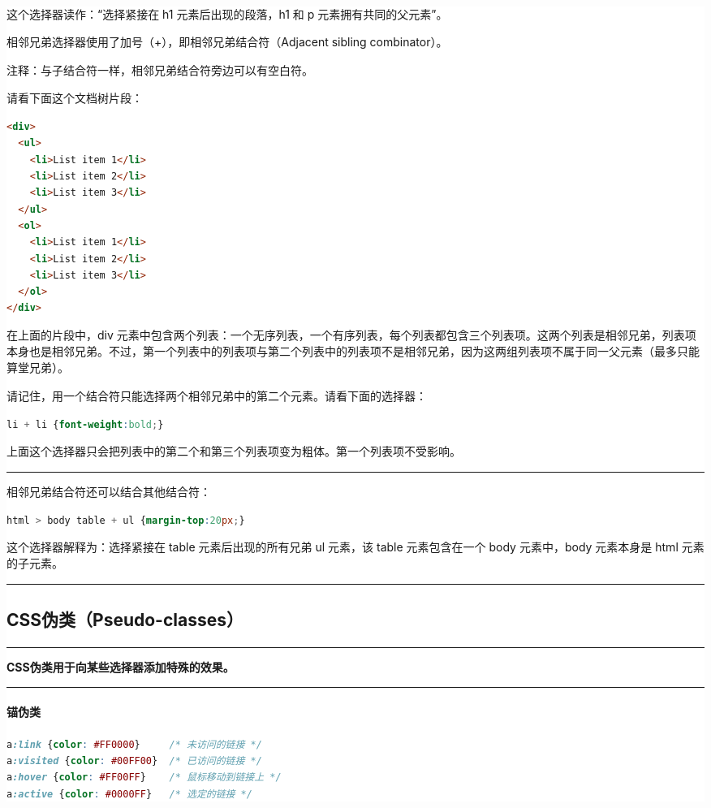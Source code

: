 这个选择器读作：“选择紧接在 h1 元素后出现的段落，h1 和 p 元素拥有共同的父元素”。

相邻兄弟选择器使用了加号（+），即相邻兄弟结合符（Adjacent sibling combinator）。

注释：与子结合符一样，相邻兄弟结合符旁边可以有空白符。

请看下面这个文档树片段：

```html
<div>
  <ul>
    <li>List item 1</li>
    <li>List item 2</li>
    <li>List item 3</li>
  </ul>
  <ol>
    <li>List item 1</li>
    <li>List item 2</li>
    <li>List item 3</li>
  </ol>
</div>
```

在上面的片段中，div 元素中包含两个列表：一个无序列表，一个有序列表，每个列表都包含三个列表项。这两个列表是相邻兄弟，列表项本身也是相邻兄弟。不过，第一个列表中的列表项与第二个列表中的列表项不是相邻兄弟，因为这两组列表项不属于同一父元素（最多只能算堂兄弟）。

请记住，用一个结合符只能选择两个相邻兄弟中的第二个元素。请看下面的选择器：

```css
li + li {font-weight:bold;}
```

上面这个选择器只会把列表中的第二个和第三个列表项变为粗体。第一个列表项不受影响。

---

相邻兄弟结合符还可以结合其他结合符：

```css
html > body table + ul {margin-top:20px;}
```

这个选择器解释为：选择紧接在 table 元素后出现的所有兄弟 ul 元素，该 table 元素包含在一个 body 元素中，body 元素本身是 html 元素的子元素。

---

## CSS伪类（Pseudo-classes）

---

**CSS伪类用于向某些选择器添加特殊的效果。**

---

#### 锚伪类

```css
a:link {color: #FF0000}		/* 未访问的链接 */
a:visited {color: #00FF00}	/* 已访问的链接 */
a:hover {color: #FF00FF}	/* 鼠标移动到链接上 */
a:active {color: #0000FF}	/* 选定的链接 */
```
